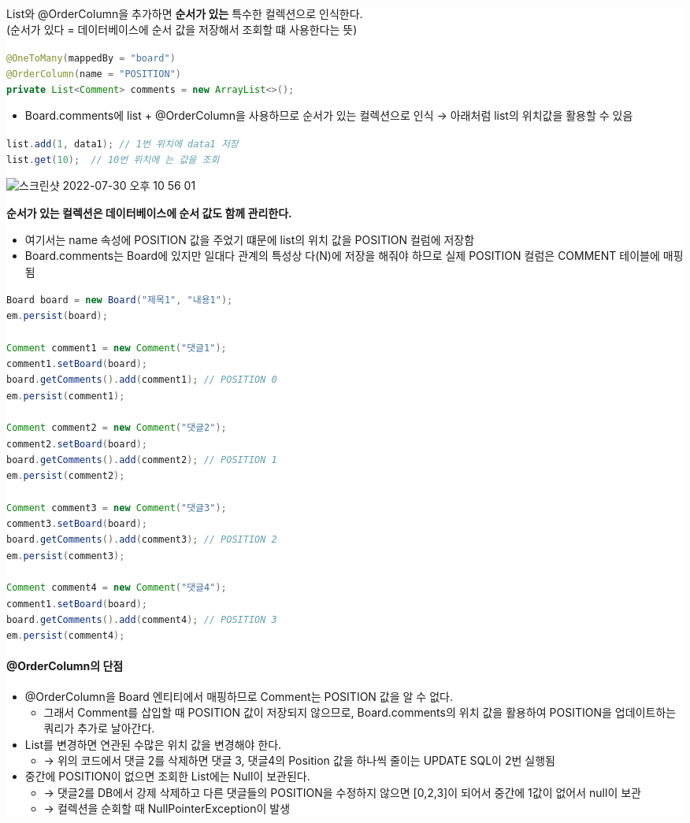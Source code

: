 List와 @OrderColumn을 추가하면 **순서가 있는** 특수한 컬렉션으로 인식한다.  
(순서가 있다 = 데이터베이스에 순서 값을 저장해서 조회할 떄 사용한다는 뜻)

```java
@OneToMany(mappedBy = "board")
@OrderColumn(name = "POSITION")
private List<Comment> comments = new ArrayList<>();
```

* Board.comments에 list + @OrderColumn을 사용하므로 순서가 있는 컬렉션으로 인식
→ 아래처럼 list의 위치값을 활용할 수 있음

```java
list.add(1, data1); // 1번 위치에 data1 저장
list.get(10);  // 10번 위치에 는 값을 조회
```

<img width="449" alt="스크린샷 2022-07-30 오후 10 56 01" src="https://user-images.githubusercontent.com/97823928/181917607-2752f4db-9bec-4112-a661-82d0f7ae7fea.png">

**순서가 있는 컬렉션은 데이터베이스에 순서 값도 함께 관리한다.**

* 여기서는 name 속성에 POSITION 값을 주었기 떄문에 list의 위치 값을 POSITION 컬럼에 저장함
* Board.comments는 Board에 있지만 일대다 관계의 특성상 다(N)에 저장을 해줘야 하므로 실제 POSITION 컬럼은 COMMENT 테이블에 매핑됨

```java
Board board = new Board("제목1", "내용1");
em.persist(board);

Comment comment1 = new Comment("댓글1");
comment1.setBoard(board);
board.getComments().add(comment1); // POSITION 0
em.persist(comment1);

Comment comment2 = new Comment("댓글2");
comment2.setBoard(board);
board.getComments().add(comment2); // POSITION 1
em.persist(comment2);

Comment comment3 = new Comment("댓글3");
comment3.setBoard(board);
board.getComments().add(comment3); // POSITION 2
em.persist(comment3);

Comment comment4 = new Comment("댓글4");
comment1.setBoard(board);
board.getComments().add(comment4); // POSITION 3
em.persist(comment4);
```

#### @OrderColumn의 단점

* @OrderColumn을 Board 엔티티에서 매핑하므로 Comment는 POSITION 값을 알 수 없다.
  * 그래서 Comment를 삽입할 때 POSITION 값이 저장되지 않으므로, Board.comments의 위치 값을 활용하여 POSITION을 업데이트하는 쿼리가 추가로 날아간다.
* List를 변경하면 연관된 수많은 위치 값을 변경해야 한다.
  * → 위의 코드에서 댓글 2를 삭제하면 댓글 3, 댓글4의 Position 값을 하나씩 줄이는 UPDATE SQL이 2번 실행됨
* 중간에 POSITION이 없으면 조회한 List에는 Null이 보관된다.
  * → 댓글2를 DB에서 강제 삭제하고 다른 댓글들의 POSITION을 수정하지 않으면 [0,2,3]이 되어서 중간에 1값이 없어서 null이 보관 
  * → 컬렉션을 순회할 때 NullPointerException이 발생
